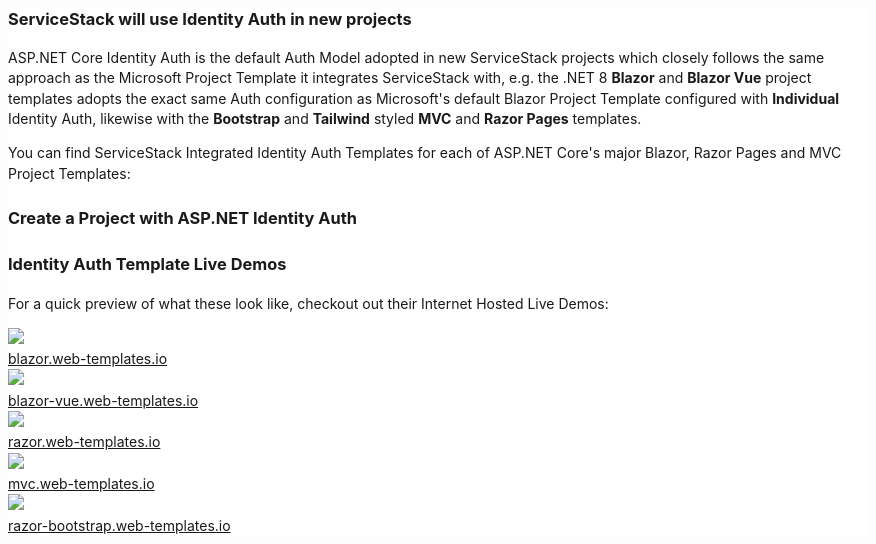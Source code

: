 ### ServiceStack will use Identity Auth in new projects 

ASP.NET Core Identity Auth is the default Auth Model adopted in new ServiceStack projects which closely follows the same
approach as the Microsoft Project Template it integrates ServiceStack with, e.g. the .NET 8
**Blazor** and **Blazor Vue** project templates adopts the exact same Auth configuration as Microsoft's default Blazor Project
Template configured with **Individual** Identity Auth, likewise with the **Bootstrap** and **Tailwind** styled **MVC** and
**Razor Pages** templates.

You can find ServiceStack Integrated Identity Auth Templates for each of ASP.NET Core's major Blazor, Razor Pages and MVC
Project Templates:

<div class="not-prose mx-auto">
  <h3 id="identityauth-template" class="mb-4 text-4xl tracking-tight font-extrabold text-gray-900">
      Create a Project with ASP.NET Identity Auth
  </h3>
  <identity-auth-templates></identity-auth-templates>
</div>

### Identity Auth Template Live Demos

For a quick preview of what these look like, checkout out their Internet Hosted Live Demos:

<div class="not-prose mt-8 grid grid-cols-2 gap-4">
    <a class="block group border dark:border-gray-800 hover:border-indigo-700 dark:hover:border-indigo-700 flex flex-col justify-between" href="https://blazor.web-templates.io">
        <img class="p-2" src="https://raw.githubusercontent.com/ServiceStack/Assets/master/csharp-templates/blazor.png">
        <div class="bg-gray-50 dark:bg-gray-800 text-gray-600 dark:text-gray-300 font-semibold group-hover:bg-indigo-700 group-hover:text-white text-center py-2">blazor.web-templates.io</div>
    </a>
    <a class="block group border dark:border-gray-800 hover:border-indigo-700 dark:hover:border-indigo-700" href="https://blazor-vue.web-templates.io">
        <div style="max-height:350px;overflow:hidden">
        <img class="p-2" src="https://raw.githubusercontent.com/ServiceStack/Assets/master/csharp-templates/blazor-vue.png"></div>
        <div class="bg-gray-50 dark:bg-gray-800 text-gray-600 dark:text-gray-300 font-semibold group-hover:bg-indigo-700 group-hover:text-white text-center py-2">blazor-vue.web-templates.io</div>
    </a>
    <a class="block group border dark:border-gray-800 hover:border-indigo-700 dark:hover:border-indigo-700" href="https://razor.web-templates.io">
        <div style="max-height:350px;overflow:hidden">
        <img class="p-2" src="https://raw.githubusercontent.com/ServiceStack/Assets/master/csharp-templates/razor.png"></div>
        <div class="bg-gray-50 dark:bg-gray-800 text-gray-600 dark:text-gray-300 font-semibold group-hover:bg-indigo-700 group-hover:text-white text-center py-2">razor.web-templates.io</div>
    </a>
    <a class="block group border dark:border-gray-800 hover:border-indigo-700 dark:hover:border-indigo-700" href="https://mvc.web-templates.io">
        <div style="max-height:350px;overflow:hidden">
        <img class="p-2" src="https://raw.githubusercontent.com/ServiceStack/Assets/master/csharp-templates/mvc.png"></div>
        <div class="bg-gray-50 dark:bg-gray-800 text-gray-600 dark:text-gray-300 font-semibold group-hover:bg-indigo-700 group-hover:text-white text-center py-2">mvc.web-templates.io</div>
    </a>
    <a class="block group border dark:border-gray-800 hover:border-indigo-700 dark:hover:border-indigo-700" href="https://razor-bootstrap.web-templates.io">
        <div style="max-height:350px;overflow:hidden">
        <img class="p-2" src="https://raw.githubusercontent.com/ServiceStack/Assets/master/csharp-templates/razor-bootstrap.png"></div>
        <div class="bg-gray-50 dark:bg-gray-800 text-gray-600 dark:text-gray-300 font-semibold group-hover:bg-indigo-700 group-hover:text-white text-center py-2">razor-bootstrap.web-templates.io</div>
    </a>